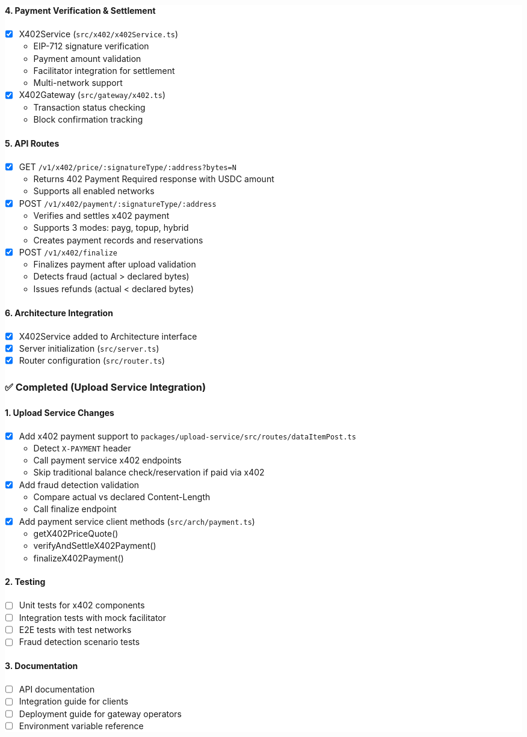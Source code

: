 #### 4. **Payment Verification & Settlement**
- [x] X402Service (`src/x402/x402Service.ts`)
  - EIP-712 signature verification
  - Payment amount validation
  - Facilitator integration for settlement
  - Multi-network support
- [x] X402Gateway (`src/gateway/x402.ts`)
  - Transaction status checking
  - Block confirmation tracking

#### 5. **API Routes**
- [x] GET `/v1/x402/price/:signatureType/:address?bytes=N`
  - Returns 402 Payment Required response with USDC amount
  - Supports all enabled networks
- [x] POST `/v1/x402/payment/:signatureType/:address`
  - Verifies and settles x402 payment
  - Supports 3 modes: payg, topup, hybrid
  - Creates payment records and reservations
- [x] POST `/v1/x402/finalize`
  - Finalizes payment after upload validation
  - Detects fraud (actual > declared bytes)
  - Issues refunds (actual < declared bytes)

#### 6. **Architecture Integration**
- [x] X402Service added to Architecture interface
- [x] Server initialization (`src/server.ts`)
- [x] Router configuration (`src/router.ts`)

### ✅ Completed (Upload Service Integration)

#### 1. **Upload Service Changes**
- [x] Add x402 payment support to `packages/upload-service/src/routes/dataItemPost.ts`
  - Detect `X-PAYMENT` header
  - Call payment service x402 endpoints
  - Skip traditional balance check/reservation if paid via x402
- [x] Add fraud detection validation
  - Compare actual vs declared Content-Length
  - Call finalize endpoint
- [x] Add payment service client methods (`src/arch/payment.ts`)
  - getX402PriceQuote()
  - verifyAndSettleX402Payment()
  - finalizeX402Payment()

#### 2. **Testing**
- [ ] Unit tests for x402 components
- [ ] Integration tests with mock facilitator
- [ ] E2E tests with test networks
- [ ] Fraud detection scenario tests

#### 3. **Documentation**
- [ ] API documentation
- [ ] Integration guide for clients
- [ ] Deployment guide for gateway operators
- [ ] Environment variable reference
